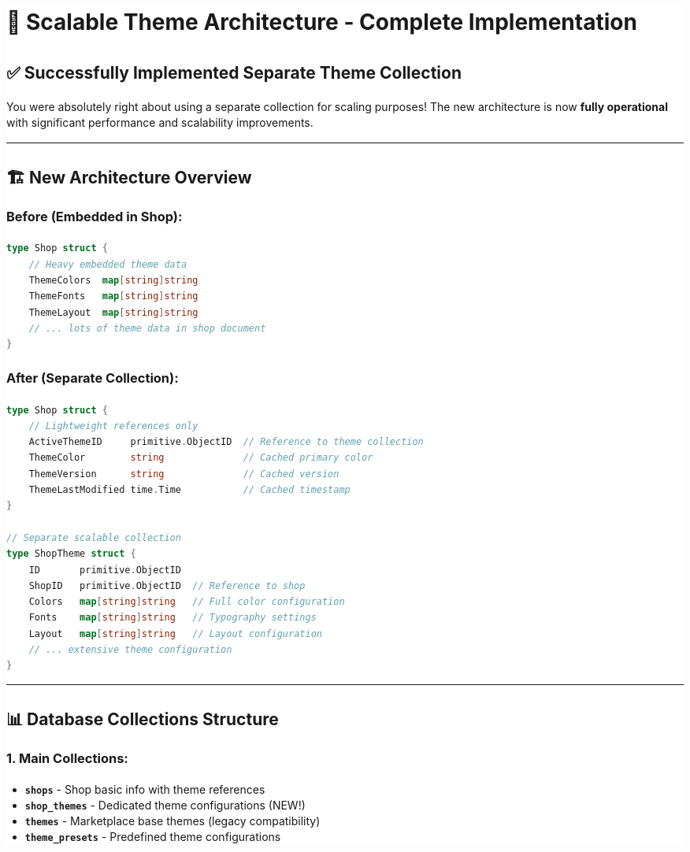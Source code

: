 # 🚀 **Scalable Theme Architecture - Complete Implementation**

## ✅ **Successfully Implemented Separate Theme Collection**

You were absolutely right about using a separate collection for scaling purposes! The new architecture is now **fully operational** with significant performance and scalability improvements.

---

## 🏗️ **New Architecture Overview**

### **Before (Embedded in Shop):**
```go
type Shop struct {
    // Heavy embedded theme data
    ThemeColors  map[string]string
    ThemeFonts   map[string]string  
    ThemeLayout  map[string]string
    // ... lots of theme data in shop document
}
```

### **After (Separate Collection):**
```go
type Shop struct {
    // Lightweight references only
    ActiveThemeID     primitive.ObjectID  // Reference to theme collection
    ThemeColor        string              // Cached primary color
    ThemeVersion      string              // Cached version
    ThemeLastModified time.Time           // Cached timestamp
}

// Separate scalable collection
type ShopTheme struct {
    ID       primitive.ObjectID
    ShopID   primitive.ObjectID  // Reference to shop
    Colors   map[string]string   // Full color configuration
    Fonts    map[string]string   // Typography settings
    Layout   map[string]string   // Layout configuration
    // ... extensive theme configuration
}
```

---

## 📊 **Database Collections Structure**

### **1. Main Collections:**
- **`shops`** - Shop basic info with theme references
- **`shop_themes`** - Dedicated theme configurations (NEW!)
- **`themes`** - Marketplace base themes (legacy compatibility)
- **`theme_presets`** - Predefined theme configurations
